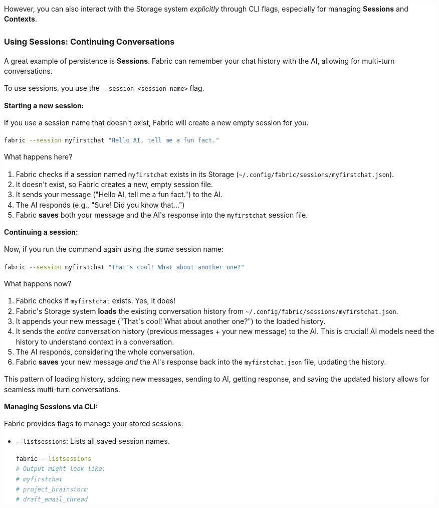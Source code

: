 However, you can also interact with the Storage system *explicitly* through CLI flags, especially for managing **Sessions** and **Contexts**.

### Using Sessions: Continuing Conversations

A great example of persistence is **Sessions**. Fabric can remember your chat history with the AI, allowing for multi-turn conversations.

To use sessions, you use the `--session <session_name>` flag.

**Starting a new session:**

If you use a session name that doesn't exist, Fabric will create a new empty session for you.

```bash
fabric --session myfirstchat "Hello AI, tell me a fun fact."
```

What happens here?

1. Fabric checks if a session named `myfirstchat` exists in its Storage (`~/.config/fabric/sessions/myfirstchat.json`).
2. It doesn't exist, so Fabric creates a new, empty session file.
3. It sends your message ("Hello AI, tell me a fun fact.") to the AI.
4. The AI responds (e.g., "Sure! Did you know that...")
5. Fabric **saves** both your message and the AI's response into the `myfirstchat` session file.

**Continuing a session:**

Now, if you run the command again using the *same* session name:

```bash
fabric --session myfirstchat "That's cool! What about another one?"
```

What happens now?

1. Fabric checks if `myfirstchat` exists. Yes, it does!
2. Fabric's Storage system **loads** the existing conversation history from `~/.config/fabric/sessions/myfirstchat.json`.
3. It appends your new message ("That's cool! What about another one?") to the loaded history.
4. It sends the *entire* conversation history (previous messages + your new message) to the AI. This is crucial! AI models need the history to understand context in a conversation.
5. The AI responds, considering the whole conversation.
6. Fabric **saves** your new message *and* the AI's response back into the `myfirstchat.json` file, updating the history.

This pattern of loading history, adding new messages, sending to AI, getting response, and saving the updated history allows for seamless multi-turn conversations.

**Managing Sessions via CLI:**

Fabric provides flags to manage your stored sessions:

* `--listsessions`: Lists all saved session names.

    ```bash
    fabric --listsessions
    # Output might look like:
    # myfirstchat
    # project_brainstorm
    # draft_email_thread
    ```
